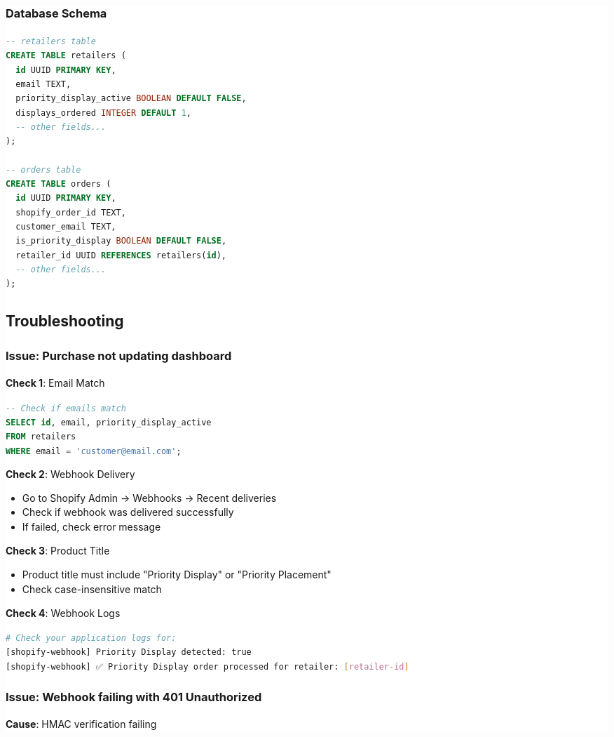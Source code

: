 ### Database Schema
```sql
-- retailers table
CREATE TABLE retailers (
  id UUID PRIMARY KEY,
  email TEXT,
  priority_display_active BOOLEAN DEFAULT FALSE,
  displays_ordered INTEGER DEFAULT 1,
  -- other fields...
);

-- orders table
CREATE TABLE orders (
  id UUID PRIMARY KEY,
  shopify_order_id TEXT,
  customer_email TEXT,
  is_priority_display BOOLEAN DEFAULT FALSE,
  retailer_id UUID REFERENCES retailers(id),
  -- other fields...
);
```

## Troubleshooting

### Issue: Purchase not updating dashboard

**Check 1**: Email Match
```sql
-- Check if emails match
SELECT id, email, priority_display_active
FROM retailers
WHERE email = 'customer@email.com';
```

**Check 2**: Webhook Delivery
- Go to Shopify Admin → Webhooks → Recent deliveries
- Check if webhook was delivered successfully
- If failed, check error message

**Check 3**: Product Title
- Product title must include "Priority Display" or "Priority Placement"
- Check case-insensitive match

**Check 4**: Webhook Logs
```bash
# Check your application logs for:
[shopify-webhook] Priority Display detected: true
[shopify-webhook] ✅ Priority Display order processed for retailer: [retailer-id]
```

### Issue: Webhook failing with 401 Unauthorized

**Cause**: HMAC verification failing
